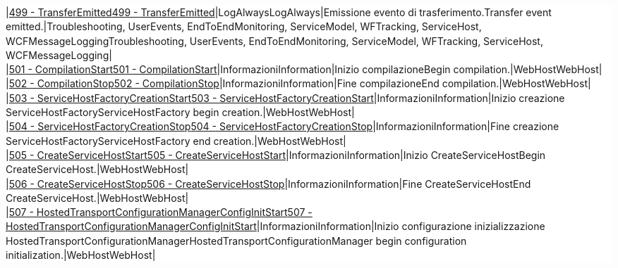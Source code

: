 |[<span data-ttu-id="df438-271">499 - TransferEmitted</span><span class="sxs-lookup"><span data-stu-id="df438-271">499 - TransferEmitted</span></span>](../../../../../docs/framework/wcf/diagnostics/etw/499-transferemitted.md)|<span data-ttu-id="df438-272">LogAlways</span><span class="sxs-lookup"><span data-stu-id="df438-272">LogAlways</span></span>|<span data-ttu-id="df438-273">Emissione evento di trasferimento.</span><span class="sxs-lookup"><span data-stu-id="df438-273">Transfer event emitted.</span></span>|<span data-ttu-id="df438-274">Troubleshooting, UserEvents, EndToEndMonitoring, ServiceModel, WFTracking, ServiceHost, WCFMessageLogging</span><span class="sxs-lookup"><span data-stu-id="df438-274">Troubleshooting, UserEvents, EndToEndMonitoring, ServiceModel, WFTracking, ServiceHost, WCFMessageLogging</span></span>|  
|[<span data-ttu-id="df438-275">501 - CompilationStart</span><span class="sxs-lookup"><span data-stu-id="df438-275">501 - CompilationStart</span></span>](../../../../../docs/framework/wcf/diagnostics/etw/501-compilationstart.md)|<span data-ttu-id="df438-276">Informazioni</span><span class="sxs-lookup"><span data-stu-id="df438-276">Information</span></span>|<span data-ttu-id="df438-277">Inizio compilazione</span><span class="sxs-lookup"><span data-stu-id="df438-277">Begin compilation.</span></span>|<span data-ttu-id="df438-278">WebHost</span><span class="sxs-lookup"><span data-stu-id="df438-278">WebHost</span></span>|  
|[<span data-ttu-id="df438-279">502 - CompilationStop</span><span class="sxs-lookup"><span data-stu-id="df438-279">502 - CompilationStop</span></span>](../../../../../docs/framework/wcf/diagnostics/etw/502-compilationstop.md)|<span data-ttu-id="df438-280">Informazioni</span><span class="sxs-lookup"><span data-stu-id="df438-280">Information</span></span>|<span data-ttu-id="df438-281">Fine compilazione</span><span class="sxs-lookup"><span data-stu-id="df438-281">End compilation.</span></span>|<span data-ttu-id="df438-282">WebHost</span><span class="sxs-lookup"><span data-stu-id="df438-282">WebHost</span></span>|  
|[<span data-ttu-id="df438-283">503 - ServiceHostFactoryCreationStart</span><span class="sxs-lookup"><span data-stu-id="df438-283">503 - ServiceHostFactoryCreationStart</span></span>](../../../../../docs/framework/wcf/diagnostics/etw/503-servicehostfactorycreationstart.md)|<span data-ttu-id="df438-284">Informazioni</span><span class="sxs-lookup"><span data-stu-id="df438-284">Information</span></span>|<span data-ttu-id="df438-285">Inizio creazione ServiceHostFactory</span><span class="sxs-lookup"><span data-stu-id="df438-285">ServiceHostFactory begin creation.</span></span>|<span data-ttu-id="df438-286">WebHost</span><span class="sxs-lookup"><span data-stu-id="df438-286">WebHost</span></span>|  
|[<span data-ttu-id="df438-287">504 - ServiceHostFactoryCreationStop</span><span class="sxs-lookup"><span data-stu-id="df438-287">504 - ServiceHostFactoryCreationStop</span></span>](../../../../../docs/framework/wcf/diagnostics/etw/504-servicehostfactorycreationstop.md)|<span data-ttu-id="df438-288">Informazioni</span><span class="sxs-lookup"><span data-stu-id="df438-288">Information</span></span>|<span data-ttu-id="df438-289">Fine creazione ServiceHostFactory</span><span class="sxs-lookup"><span data-stu-id="df438-289">ServiceHostFactory end creation.</span></span>|<span data-ttu-id="df438-290">WebHost</span><span class="sxs-lookup"><span data-stu-id="df438-290">WebHost</span></span>|  
|[<span data-ttu-id="df438-291">505 - CreateServiceHostStart</span><span class="sxs-lookup"><span data-stu-id="df438-291">505 - CreateServiceHostStart</span></span>](../../../../../docs/framework/wcf/diagnostics/etw/505-createservicehoststart.md)|<span data-ttu-id="df438-292">Informazioni</span><span class="sxs-lookup"><span data-stu-id="df438-292">Information</span></span>|<span data-ttu-id="df438-293">Inizio CreateServiceHost</span><span class="sxs-lookup"><span data-stu-id="df438-293">Begin CreateServiceHost.</span></span>|<span data-ttu-id="df438-294">WebHost</span><span class="sxs-lookup"><span data-stu-id="df438-294">WebHost</span></span>|  
|[<span data-ttu-id="df438-295">506 - CreateServiceHostStop</span><span class="sxs-lookup"><span data-stu-id="df438-295">506 - CreateServiceHostStop</span></span>](../../../../../docs/framework/wcf/diagnostics/etw/506-createservicehoststop.md)|<span data-ttu-id="df438-296">Informazioni</span><span class="sxs-lookup"><span data-stu-id="df438-296">Information</span></span>|<span data-ttu-id="df438-297">Fine CreateServiceHost</span><span class="sxs-lookup"><span data-stu-id="df438-297">End CreateServiceHost.</span></span>|<span data-ttu-id="df438-298">WebHost</span><span class="sxs-lookup"><span data-stu-id="df438-298">WebHost</span></span>|  
|[<span data-ttu-id="df438-299">507 - HostedTransportConfigurationManagerConfigInitStart</span><span class="sxs-lookup"><span data-stu-id="df438-299">507 - HostedTransportConfigurationManagerConfigInitStart</span></span>](../../../../../docs/framework/wcf/diagnostics/etw/507-hostedtransportconfigurationmanagerconfiginitstart.md)|<span data-ttu-id="df438-300">Informazioni</span><span class="sxs-lookup"><span data-stu-id="df438-300">Information</span></span>|<span data-ttu-id="df438-301">Inizio configurazione inizializzazione HostedTransportConfigurationManager</span><span class="sxs-lookup"><span data-stu-id="df438-301">HostedTransportConfigurationManager begin configuration initialization.</span></span>|<span data-ttu-id="df438-302">WebHost</span><span class="sxs-lookup"><span data-stu-id="df438-302">WebHost</span></span>|  